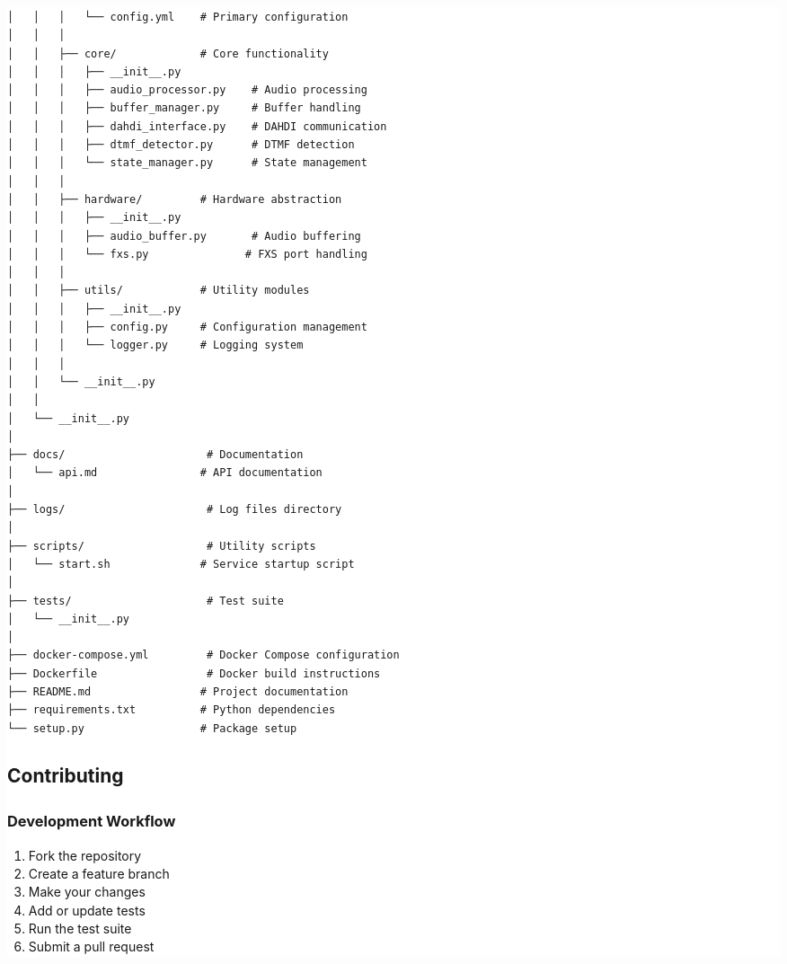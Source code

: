 ```
│   │   │   └── config.yml    # Primary configuration
│   │   │
│   │   ├── core/             # Core functionality
│   │   │   ├── __init__.py
│   │   │   ├── audio_processor.py    # Audio processing
│   │   │   ├── buffer_manager.py     # Buffer handling
│   │   │   ├── dahdi_interface.py    # DAHDI communication
│   │   │   ├── dtmf_detector.py      # DTMF detection
│   │   │   └── state_manager.py      # State management
│   │   │
│   │   ├── hardware/         # Hardware abstraction
│   │   │   ├── __init__.py
│   │   │   ├── audio_buffer.py       # Audio buffering
│   │   │   └── fxs.py               # FXS port handling
│   │   │
│   │   ├── utils/            # Utility modules
│   │   │   ├── __init__.py
│   │   │   ├── config.py     # Configuration management
│   │   │   └── logger.py     # Logging system
│   │   │
│   │   └── __init__.py
│   │
│   └── __init__.py
│
├── docs/                      # Documentation
│   └── api.md                # API documentation
│
├── logs/                      # Log files directory
│
├── scripts/                   # Utility scripts
│   └── start.sh              # Service startup script
│
├── tests/                     # Test suite
│   └── __init__.py
│
├── docker-compose.yml         # Docker Compose configuration
├── Dockerfile                 # Docker build instructions
├── README.md                 # Project documentation
├── requirements.txt          # Python dependencies
└── setup.py                  # Package setup
```

## Contributing

### Development Workflow
1. Fork the repository
2. Create a feature branch
3. Make your changes
4. Add or update tests
5. Run the test suite
6. Submit a pull request
